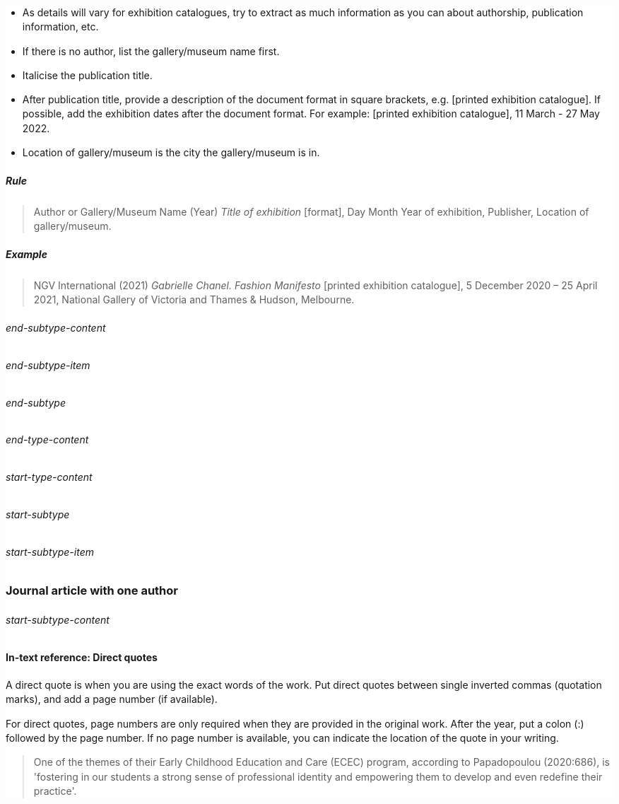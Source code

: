 - As details will vary for exhibition catalogues, try to extract as much information as you can about authorship, publication information, etc.

- If there is no author, list the gallery/museum name first.

- Italicise the publication title.

- After publication title, provide a description of the document format in square brackets, e.g. \[printed exhibition catalogue\]. If possible, add the exhibition dates after the document format. For example: \[printed exhibition catalogue\], 11 March - 27 May 2022.

- Location of gallery/museum is the city the gallery/museum is in.

##### Rule

> Author or Gallery/Museum Name (Year) *Title of exhibition* \[format\], Day Month Year of exhibition, Publisher, Location of gallery/museum.

##### Example

> NGV International (2021) *Gabrielle Chanel. Fashion Manifesto* \[printed exhibition catalogue\], 5 December 2020 – 25 April 2021, National Gallery of Victoria and Thames & Hudson, Melbourne.

###### end-subtype-content

###### end-subtype-item


###### end-subtype

###### end-type-content




###### start-type-content

###### start-subtype


###### start-subtype-item

### Journal article with one author


###### start-subtype-content

#### In-text reference: Direct quotes

A direct quote is when you are using the exact words of the work. Put direct quotes between single inverted commas (quotation marks), and add a page number (if available).

For direct quotes, page numbers are only required when they are provided in the original work. After the year, put a colon (:) followed by the page number. If no page number is available, you can indicate the location of the quote in your writing.

> One of the themes of their Early Childhood Education and Care (ECEC) program, according to Papadopoulou (2020:686), is 'fostering in our students a strong sense of professional identity and empowering them to develop and even redefine their practice'.
